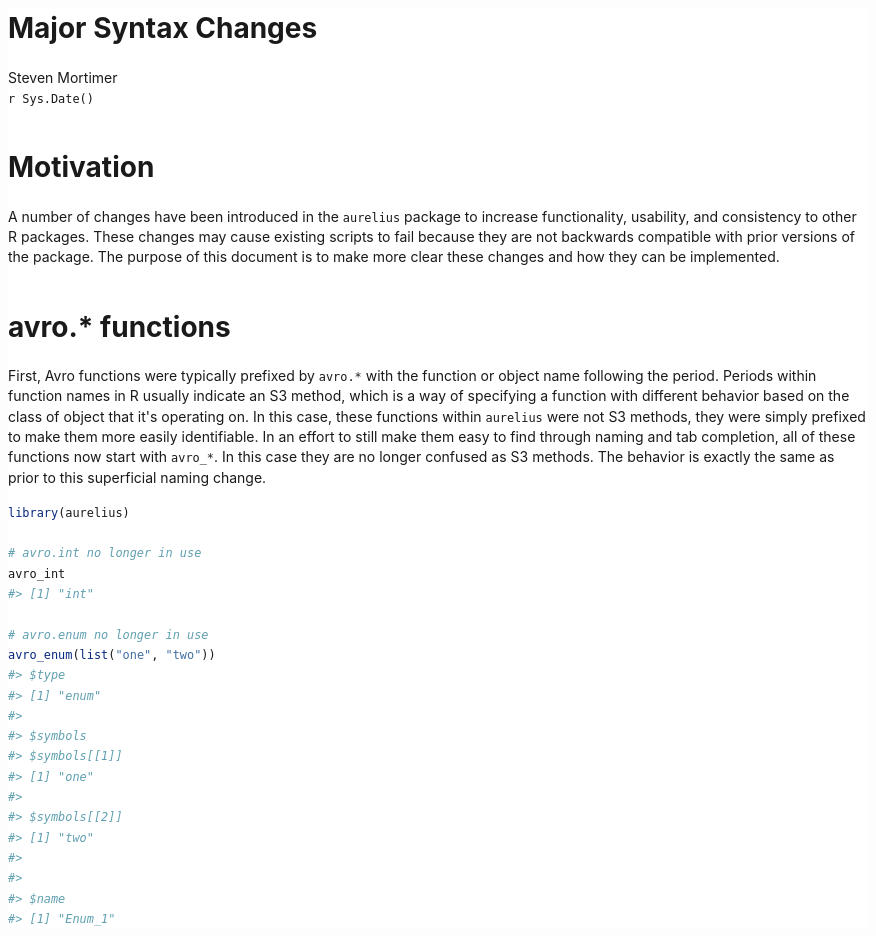 # Major Syntax Changes
Steven Mortimer  
`r Sys.Date()`  


# Motivation

A number of changes have been introduced in the `aurelius` package to increase 
functionality, usability, and consistency to other R packages. These changes may 
cause existing scripts to fail because they are not backwards compatible with 
prior versions of the package. The purpose of this document is to make more clear 
these changes and how they can be implemented.




# avro.* functions

First, Avro functions were typically prefixed by `avro.*` with the function or 
object name following the period. Periods within function names in R usually 
indicate an S3 method, which is a way of specifying a function with different 
behavior based on the class of object that it's operating on. In this case, these 
functions within `aurelius` were not S3 methods, they were simply prefixed to 
make them more easily identifiable. In an effort to still make them easy to find 
through naming and tab completion, all of these functions now start with `avro_*`. 
In this case they are no longer confused as S3 methods. The behavior is exactly 
the same as prior to this superficial naming change.


```r
library(aurelius)

# avro.int no longer in use
avro_int
#> [1] "int"

# avro.enum no longer in use
avro_enum(list("one", "two"))
#> $type
#> [1] "enum"
#> 
#> $symbols
#> $symbols[[1]]
#> [1] "one"
#> 
#> $symbols[[2]]
#> [1] "two"
#> 
#> 
#> $name
#> [1] "Enum_1"
```
